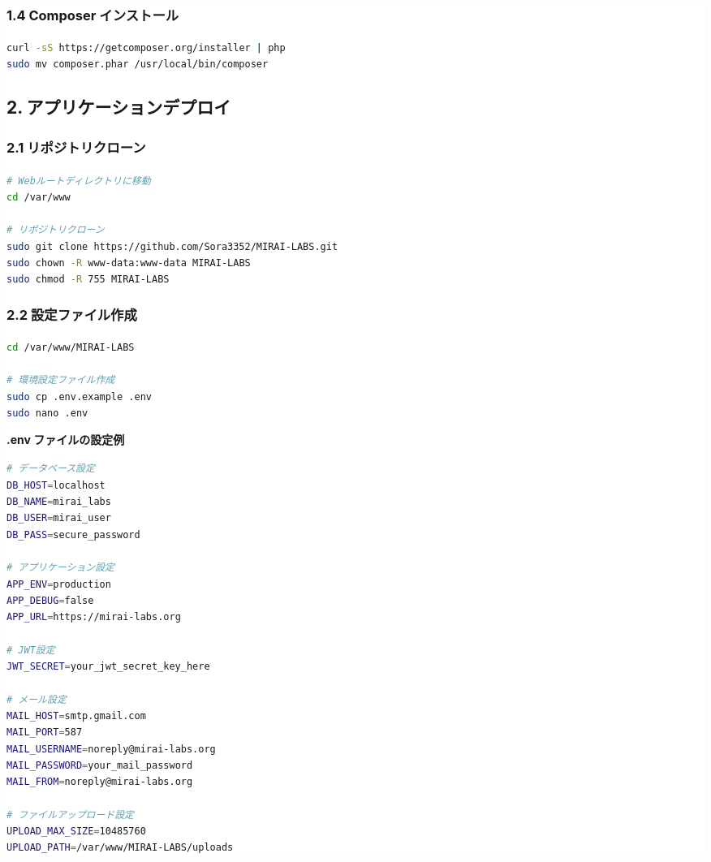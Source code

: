 ### 1.4 Composer インストール
```bash
curl -sS https://getcomposer.org/installer | php
sudo mv composer.phar /usr/local/bin/composer
```

## 2. アプリケーションデプロイ

### 2.1 リポジトリクローン
```bash
# Webルートディレクトリに移動
cd /var/www

# リポジトリクローン
sudo git clone https://github.com/Sora3352/MIRAI-LABS.git
sudo chown -R www-data:www-data MIRAI-LABS
sudo chmod -R 755 MIRAI-LABS
```

### 2.2 設定ファイル作成
```bash
cd /var/www/MIRAI-LABS

# 環境設定ファイル作成
sudo cp .env.example .env
sudo nano .env
```

**.env ファイルの設定例**
```bash
# データベース設定
DB_HOST=localhost
DB_NAME=mirai_labs
DB_USER=mirai_user
DB_PASS=secure_password

# アプリケーション設定
APP_ENV=production
APP_DEBUG=false
APP_URL=https://mirai-labs.org

# JWT設定
JWT_SECRET=your_jwt_secret_key_here

# メール設定
MAIL_HOST=smtp.gmail.com
MAIL_PORT=587
MAIL_USERNAME=noreply@mirai-labs.org
MAIL_PASSWORD=your_mail_password
MAIL_FROM=noreply@mirai-labs.org

# ファイルアップロード設定
UPLOAD_MAX_SIZE=10485760
UPLOAD_PATH=/var/www/MIRAI-LABS/uploads
```
